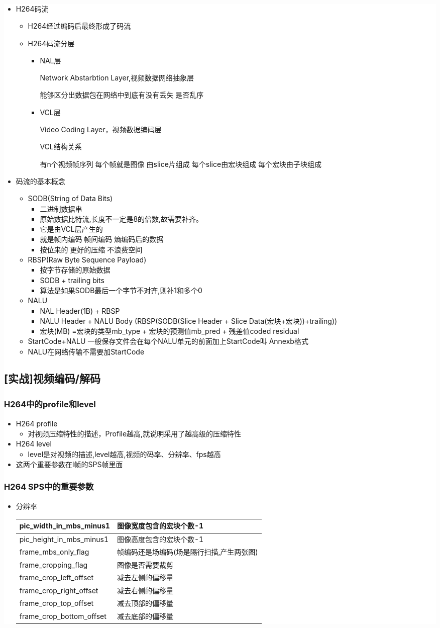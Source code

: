 - H264码流

  - H264经过编码后最终形成了码流

  - H264码流分层

    - NAL层

      Network Abstarbtion Layer,视频数据网络抽象层

      能够区分出数据包在网络中到底有没有丢失 是否乱序

    - VCL层

      Video Coding Layer，视频数据编码层

      VCL结构关系

      有n个视频帧序列 每个帧就是图像 由slice片组成 每个slice由宏块组成 每个宏块由子块组成

- 码流的基本概念

  - SODB(String of Data Bits)
    - 二进制数据串 
    - 原始数据比特流,长度不一定是8的倍数,故需要补齐。
    - 它是由VCL层产生的
    - 就是帧内编码 帧间编码 熵编码后的数据  
    - 按位来的 更好的压缩 不浪费空间
  - RBSP(Raw Byte Sequence Payload)
    - 按字节存储的原始数据
    - SODB + trailing bits
    - 算法是如果SODB最后一个字节不对齐,则补1和多个0
  - NALU
    - NAL Header(1B) + RBSP
    - NALU Header + NALU Body (RBSP(SODB(Slice Header + Slice Data(宏块+宏块))+trailing))
    - 宏块(MB) =宏块的类型mb_type + 宏块的预测值mb_pred + 残差值coded residual
  - StartCode+NALU 一般保存文件会在每个NALU单元的前面加上StartCode叫 Annexb格式
  - NALU在网络传输不需要加StartCode 

## [实战]视频编码/解码

### H264中的profile和level 

- H264 profile
  - 对视频压缩特性的描述，Profile越高,就说明采用了越高级的压缩特性
- H264 level
  - level是对视频的描述,level越高,视频的码率、分辨率、fps越高
- 这两个重要参数在I帧的SPS帧里面

### H264 SPS中的重要参数

- 分辨率

  | pic_width_in_mbs_minus1  | 图像宽度包含的宏块个数-1                  |
  | ------------------------ | ----------------------------------------- |
  | pic_height_in_mbs_minus1 | 图像高度包含的宏块个数-1                  |
  | frame_mbs_only_flag      | 帧编码还是场编码(场是隔行扫描,产生两张图) |
  | frame_cropping_flag      | 图像是否需要裁剪                          |
  | frame_crop_left_offset   | 减去左侧的偏移量                          |
  | frame_crop_right_offset  | 减去右侧的偏移量                          |
  | frame_crop_top_offset    | 减去顶部的偏移量                          |
  | frame_crop_bottom_offset | 减去底部的偏移量                          |
